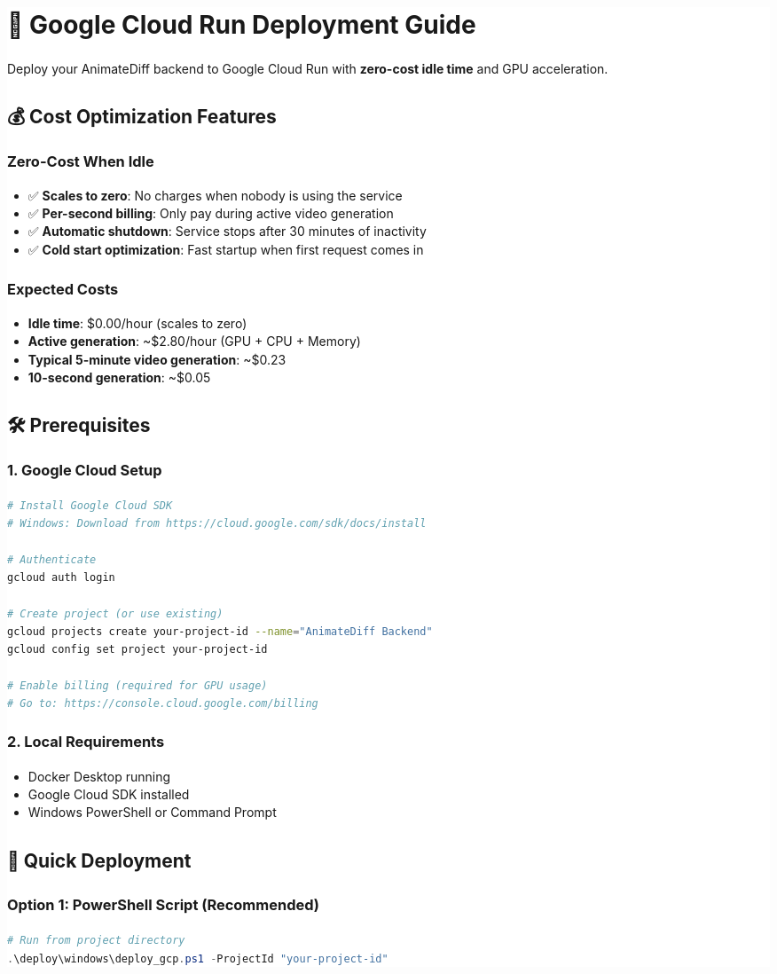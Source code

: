 # 🚀 Google Cloud Run Deployment Guide

Deploy your AnimateDiff backend to Google Cloud Run with **zero-cost idle time** and GPU acceleration.

## 💰 **Cost Optimization Features**

### **Zero-Cost When Idle**
- ✅ **Scales to zero**: No charges when nobody is using the service
- ✅ **Per-second billing**: Only pay during active video generation
- ✅ **Automatic shutdown**: Service stops after 30 minutes of inactivity
- ✅ **Cold start optimization**: Fast startup when first request comes in

### **Expected Costs**
- **Idle time**: $0.00/hour (scales to zero)
- **Active generation**: ~$2.80/hour (GPU + CPU + Memory)
- **Typical 5-minute video generation**: ~$0.23
- **10-second generation**: ~$0.05

## 🛠️ **Prerequisites**

### **1. Google Cloud Setup**
```bash
# Install Google Cloud SDK
# Windows: Download from https://cloud.google.com/sdk/docs/install

# Authenticate
gcloud auth login

# Create project (or use existing)
gcloud projects create your-project-id --name="AnimateDiff Backend"
gcloud config set project your-project-id

# Enable billing (required for GPU usage)
# Go to: https://console.cloud.google.com/billing
```

### **2. Local Requirements**
- Docker Desktop running
- Google Cloud SDK installed
- Windows PowerShell or Command Prompt

## 🚀 **Quick Deployment**

### **Option 1: PowerShell Script (Recommended)**
```powershell
# Run from project directory
.\deploy\windows\deploy_gcp.ps1 -ProjectId "your-project-id"
```
